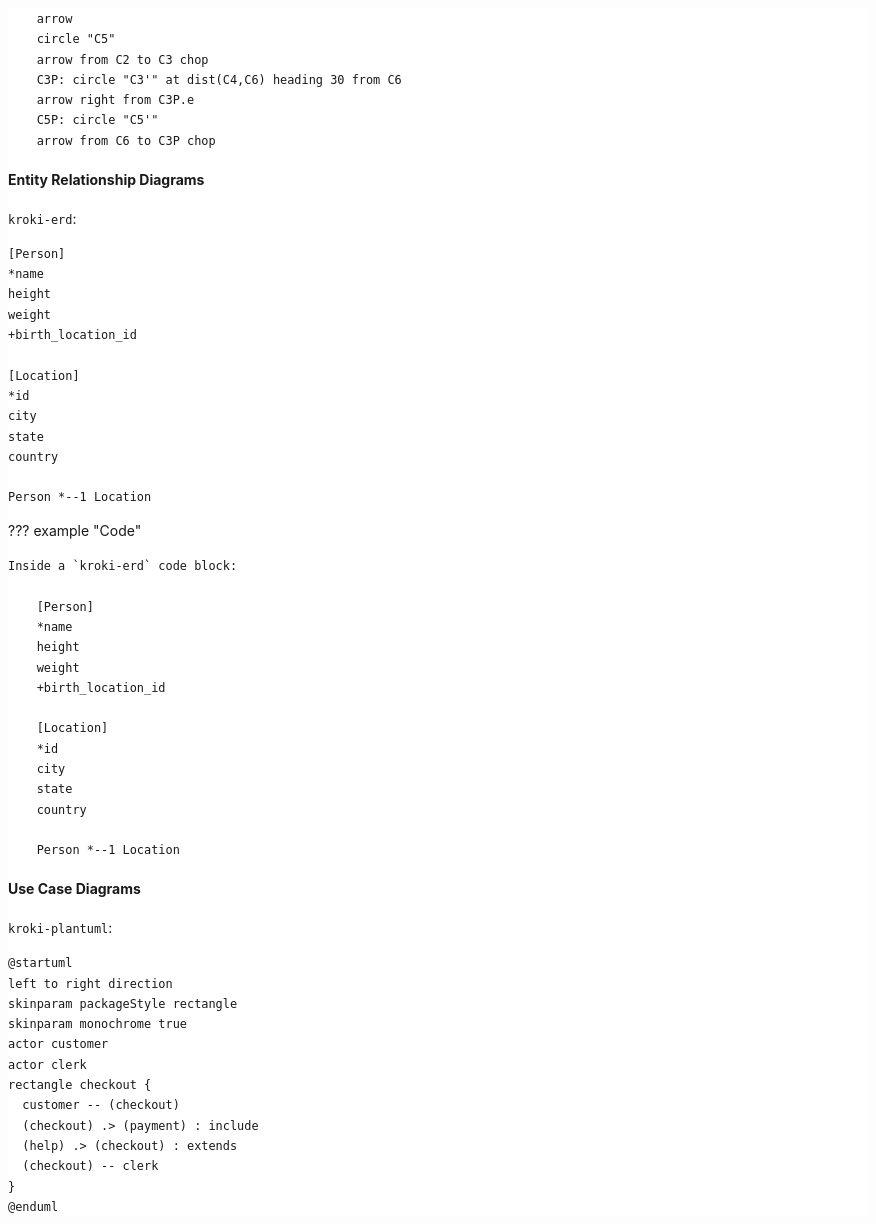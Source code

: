        arrow
        circle "C5"
        arrow from C2 to C3 chop
        C3P: circle "C3'" at dist(C4,C6) heading 30 from C6
        arrow right from C3P.e
        C5P: circle "C5'"
        arrow from C6 to C3P chop

#### Entity Relationship Diagrams

`kroki-erd`:

```kroki-erd
[Person]
*name
height
weight
+birth_location_id

[Location]
*id
city
state
country

Person *--1 Location
```

??? example "Code"

    Inside a `kroki-erd` code block:

        [Person]
        *name
        height
        weight
        +birth_location_id

        [Location]
        *id
        city
        state
        country

        Person *--1 Location


#### Use Case Diagrams

`kroki-plantuml`:

```kroki-plantuml
@startuml
left to right direction
skinparam packageStyle rectangle
skinparam monochrome true
actor customer
actor clerk
rectangle checkout {
  customer -- (checkout)
  (checkout) .> (payment) : include
  (help) .> (checkout) : extends
  (checkout) -- clerk
}
@enduml
```


[^1]: Lorem ipsum dolor sit amet, consectetur adipiscing elit.
  [example]: https://example.com "I'm a tooltip!"